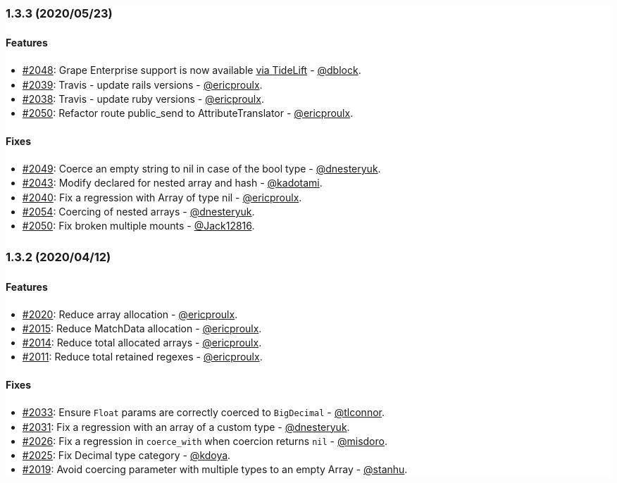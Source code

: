 ### 1.3.3 (2020/05/23)

#### Features

* [#2048](https://github.com/ruby-grape/grape/issues/2034): Grape Enterprise support is now available [via TideLift](https://tidelift.com/subscription/request-a-demo?utm_source=rubygems-grape&utm_medium=referral&utm_campaign=enterprise) - [@dblock](https://github.com/dblock).
* [#2039](https://github.com/ruby-grape/grape/pull/2039): Travis - update rails versions - [@ericproulx](https://github.com/ericproulx).
* [#2038](https://github.com/ruby-grape/grape/pull/2038): Travis - update ruby versions - [@ericproulx](https://github.com/ericproulx).
* [#2050](https://github.com/ruby-grape/grape/pull/2050): Refactor route public_send to AttributeTranslator - [@ericproulx](https://github.com/ericproulx).

#### Fixes

* [#2049](https://github.com/ruby-grape/grape/pull/2049): Coerce an empty string to nil in case of the bool type - [@dnesteryuk](https://github.com/dnesteryuk).
* [#2043](https://github.com/ruby-grape/grape/pull/2043): Modify declared for nested array and hash - [@kadotami](https://github.com/kadotami).
* [#2040](https://github.com/ruby-grape/grape/pull/2040): Fix a regression with Array of type nil - [@ericproulx](https://github.com/ericproulx).
* [#2054](https://github.com/ruby-grape/grape/pull/2054): Coercing of nested arrays - [@dnesteryuk](https://github.com/dnesteryuk).
* [#2050](https://github.com/ruby-grape/grape/pull/2053): Fix broken multiple mounts - [@Jack12816](https://github.com/Jack12816).

### 1.3.2 (2020/04/12)

#### Features

* [#2020](https://github.com/ruby-grape/grape/pull/2020): Reduce array allocation - [@ericproulx](https://github.com/ericproulx).
* [#2015](https://github.com/ruby-grape/grape/pull/2014): Reduce MatchData allocation - [@ericproulx](https://github.com/ericproulx).
* [#2014](https://github.com/ruby-grape/grape/pull/2014): Reduce total allocated arrays - [@ericproulx](https://github.com/ericproulx).
* [#2011](https://github.com/ruby-grape/grape/pull/2011): Reduce total retained regexes - [@ericproulx](https://github.com/ericproulx).

#### Fixes

* [#2033](https://github.com/ruby-grape/grape/pull/2033): Ensure `Float` params are correctly coerced to `BigDecimal` - [@tlconnor](https://github.com/tlconnor).
* [#2031](https://github.com/ruby-grape/grape/pull/2031): Fix a regression with an array of a custom type - [@dnesteryuk](https://github.com/dnesteryuk).
* [#2026](https://github.com/ruby-grape/grape/pull/2026): Fix a regression in `coerce_with` when coercion returns `nil` - [@misdoro](https://github.com/misdoro).
* [#2025](https://github.com/ruby-grape/grape/pull/2025): Fix Decimal type category - [@kdoya](https://github.com/kdoya).
* [#2019](https://github.com/ruby-grape/grape/pull/2019): Avoid coercing parameter with multiple types to an empty Array - [@stanhu](https://github.com/stanhu).
